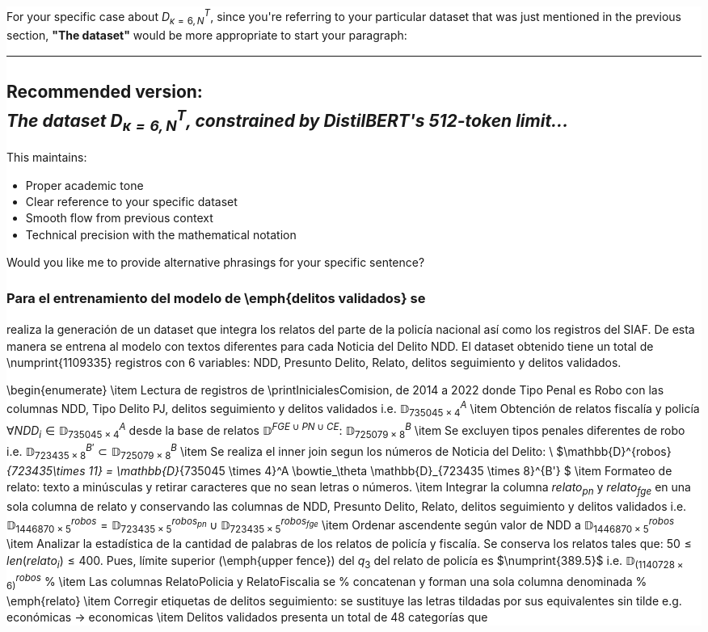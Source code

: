 For your specific case about $D^T_{\kappa=6,N}$, since you're referring to your particular dataset that was just mentioned in the previous section, **"The dataset"** would be more appropriate to start your paragraph:

---
**Recommended version:**  
*The dataset $D^T_{\kappa=6,N}$, constrained by DistilBERT's 512-token limit...*
---

This maintains:
- Proper academic tone
- Clear reference to your specific dataset
- Smooth flow from previous context
- Technical precision with the mathematical notation

Would you like me to provide alternative phrasings for your specific sentence?

### Para el entrenamiento del modelo de \emph{delitos validados} se
realiza la generación de un dataset que integra los relatos del parte
de la policía nacional así como los registros del SIAF. De esta manera
se entrena al modelo con textos diferentes para cada Noticia del
Delito NDD. El dataset obtenido tiene un total de \numprint{1109335}
registros con 6 variables: NDD, Presunto Delito, Relato, delitos
seguimiento y delitos validados.

\begin{enumerate}
\item Lectura de registros de \printInicialesComision\, de 2014 a 2022
  donde Tipo Penal es Robo con las columnas NDD, Tipo Delito PJ,
  delitos seguimiento y delitos validados i.e.
  $\mathbb{D}_{735045 \times 4}^A$
        \item Obtención de relatos fiscalía y policía
          $\forall NDD_i \in \mathbb{D}_{735045\times4}^{A}$ desde la
          base de relatos $\mathbb{D}^{FGE\cup PN\cup CE}$:
          $\mathbb{D}_{725079 \times 8}^B$
        \item Se excluyen tipos penales diferentes de robo i.e. $\mathbb{D}_{723435 \times 8}^{B'} \subset \mathbb{D}_{725079 \times 8}^B$
        \item Se realiza el inner join segun los números de Noticia
          del Delito: \\
          $\mathbb{D}^{robos}_{723435\times 11} = \mathbb{D}_{735045
            \times 4}^A \bowtie_\theta \mathbb{D}_{723435 \times
            8}^{B'} $
        \item Formateo de relato: texto a minúsculas y retirar
          caracteres que no sean letras o números.
        \item Integrar la columna $relato_{pn}$ y $relato_{fge}$ en
          una sola columna de relato y conservando las columnas de
          NDD, Presunto Delito, Relato, delitos seguimiento y delitos
          validados i.e.
          $\mathbb{D}^{robos}_{1446870 \times 5} =
          \mathbb{D}^{robos_{pn}}_{723435\times 5} \cup
          \mathbb{D}^{robos_{fge}}_{723435\times 5}$
        \item Ordenar ascendente según valor de NDD a $\mathbb{D}^{robos}_{1446870 \times 5}$
        \item Analizar la estadística de la cantidad de palabras de
          los relatos de policía y fiscalía. Se conserva los relatos
          tales que: $50 \leq len(relato_i) \leq 400$. Pues, límite
          superior (\emph{upper fence}) del $q_3$ del relato de
          policía es $\numprint{389.5}$
          i.e. $\mathbb{D}^{robos}_{(1140728 \times 6)}$
          % \item Las columnas RelatoPolicia y RelatoFiscalia se
          %   concatenan y forman una sola columna denominada
          %   \emph{relato}
        \item Corregir etiquetas de delitos seguimiento: se sustituye
          las letras tildadas por sus equivalentes sin tilde
          e.g. económicas $\rightarrow$ economicas
        \item Delitos validados presenta un total de 48 categorías que